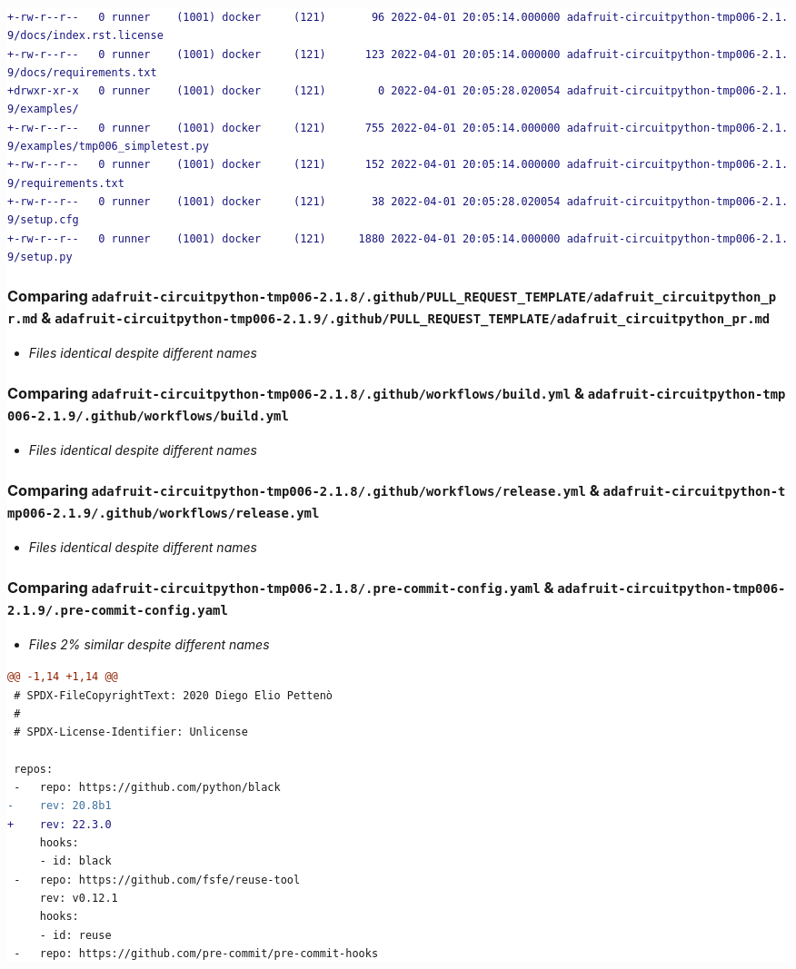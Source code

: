 ```diff
+-rw-r--r--   0 runner    (1001) docker     (121)       96 2022-04-01 20:05:14.000000 adafruit-circuitpython-tmp006-2.1.9/docs/index.rst.license
+-rw-r--r--   0 runner    (1001) docker     (121)      123 2022-04-01 20:05:14.000000 adafruit-circuitpython-tmp006-2.1.9/docs/requirements.txt
+drwxr-xr-x   0 runner    (1001) docker     (121)        0 2022-04-01 20:05:28.020054 adafruit-circuitpython-tmp006-2.1.9/examples/
+-rw-r--r--   0 runner    (1001) docker     (121)      755 2022-04-01 20:05:14.000000 adafruit-circuitpython-tmp006-2.1.9/examples/tmp006_simpletest.py
+-rw-r--r--   0 runner    (1001) docker     (121)      152 2022-04-01 20:05:14.000000 adafruit-circuitpython-tmp006-2.1.9/requirements.txt
+-rw-r--r--   0 runner    (1001) docker     (121)       38 2022-04-01 20:05:28.020054 adafruit-circuitpython-tmp006-2.1.9/setup.cfg
+-rw-r--r--   0 runner    (1001) docker     (121)     1880 2022-04-01 20:05:14.000000 adafruit-circuitpython-tmp006-2.1.9/setup.py
```

### Comparing `adafruit-circuitpython-tmp006-2.1.8/.github/PULL_REQUEST_TEMPLATE/adafruit_circuitpython_pr.md` & `adafruit-circuitpython-tmp006-2.1.9/.github/PULL_REQUEST_TEMPLATE/adafruit_circuitpython_pr.md`

 * *Files identical despite different names*

### Comparing `adafruit-circuitpython-tmp006-2.1.8/.github/workflows/build.yml` & `adafruit-circuitpython-tmp006-2.1.9/.github/workflows/build.yml`

 * *Files identical despite different names*

### Comparing `adafruit-circuitpython-tmp006-2.1.8/.github/workflows/release.yml` & `adafruit-circuitpython-tmp006-2.1.9/.github/workflows/release.yml`

 * *Files identical despite different names*

### Comparing `adafruit-circuitpython-tmp006-2.1.8/.pre-commit-config.yaml` & `adafruit-circuitpython-tmp006-2.1.9/.pre-commit-config.yaml`

 * *Files 2% similar despite different names*

```diff
@@ -1,14 +1,14 @@
 # SPDX-FileCopyrightText: 2020 Diego Elio Pettenò
 #
 # SPDX-License-Identifier: Unlicense
 
 repos:
 -   repo: https://github.com/python/black
-    rev: 20.8b1
+    rev: 22.3.0
     hooks:
     - id: black
 -   repo: https://github.com/fsfe/reuse-tool
     rev: v0.12.1
     hooks:
     - id: reuse
 -   repo: https://github.com/pre-commit/pre-commit-hooks
```
